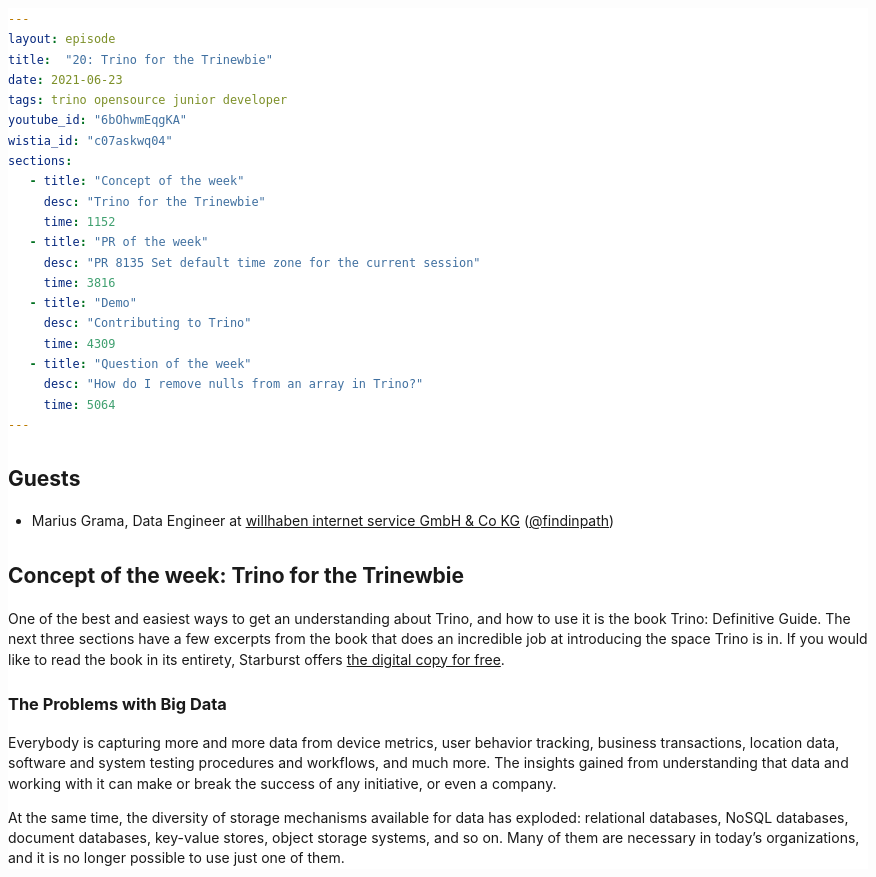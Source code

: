 ```yaml
---
layout: episode
title:  "20: Trino for the Trinewbie"
date: 2021-06-23
tags: trino opensource junior developer
youtube_id: "6bOhwmEqgKA"
wistia_id: "c07askwq04"
sections: 
   - title: "Concept of the week"
     desc: "Trino for the Trinewbie"
     time: 1152
   - title: "PR of the week"
     desc: "PR 8135 Set default time zone for the current session"
     time: 3816
   - title: "Demo"
     desc: "Contributing to Trino"
     time: 4309
   - title: "Question of the week"
     desc: "How do I remove nulls from an array in Trino?"
     time: 5064
---
```


<script async defer src="https://buttons.github.io/buttons.js"></script>

## Guests

 * Marius Grama, Data Engineer at [willhaben internet service GmbH & Co KG](https://www.willhaben.at/)
 ([@findinpath](https://twitter.com/findinpath))

## Concept of the week: Trino for the Trinewbie

One of the best and easiest ways to get an understanding about Trino, and how to
use it is the book Trino: Definitive Guide. The next three sections have a few 
excerpts from the book that does an incredible job at introducing the space 
Trino is in. If you would like to read the book in its entirety, Starburst 
offers [the digital copy for free](https://www.starburst.io/info/oreilly-trino-guide/).

### The Problems with Big Data

Everybody is capturing more and more data from device metrics, user behavior
tracking, business transactions, location data, software and system testing 
procedures and workflows, and much more. The insights gained from understanding
that data and working with it can make or break the success of any initiative,
or even a company.

At the same time, the diversity of storage mechanisms available for data has 
exploded: relational databases, NoSQL databases, document databases, key-value 
stores, object storage systems, and so on. Many of them are necessary in today’s
organizations, and it is no longer possible to use just one of them.
